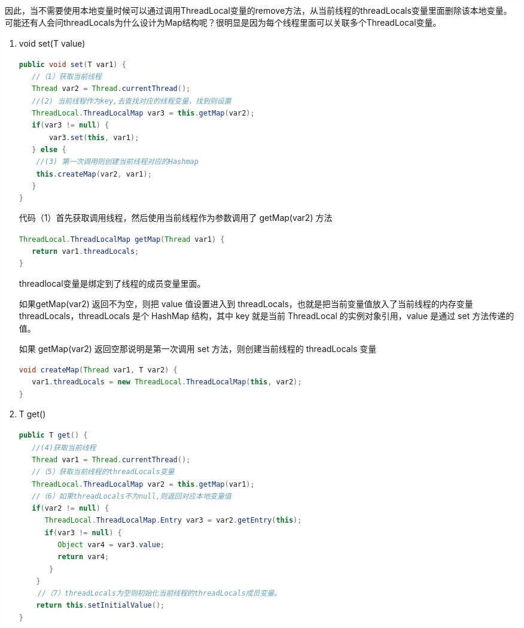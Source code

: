 因此，当不需要使用本地变量时候可以通过调用ThreadLocal变量的remove方法，从当前线程的threadLocals变量里面删除该本地变量。可能还有人会问threadLocals为什么设计为Map结构呢？很明显是因为每个线程里面可以关联多个ThreadLocal变量。

1. void set(T value)

   ~~~java
   public void set(T var1) {
      //（1）获取当前线程
      Thread var2 = Thread.currentThread();
      //(2) 当前线程作为key,去查找对应的线程变量，找到则设置
      ThreadLocal.ThreadLocalMap var3 = this.getMap(var2);
      if(var3 != null) {
          var3.set(this, var1);
      } else {
       //(3) 第一次调用则创建当前线程对应的Hashmap
       this.createMap(var2, var1);
      }
   }
   ~~~

   代码（1）首先获取调用线程，然后使用当前线程作为参数调用了 getMap(var2) 方法

   ~~~java
   ThreadLocal.ThreadLocalMap getMap(Thread var1) {
      return var1.threadLocals;
   }
   ~~~

   threadlocal变量是绑定到了线程的成员变量里面。

   如果getMap(var2) 返回不为空，则把 value 值设置进入到 threadLocals，也就是把当前变量值放入了当前线程的内存变量 threadLocals，threadLocals 是个 HashMap 结构，其中 key 就是当前 ThreadLocal 的实例对象引用，value 是通过 set 方法传递的值。

   如果 getMap(var2) 返回空那说明是第一次调用 set 方法，则创建当前线程的 threadLocals 变量

   ~~~java
   void createMap(Thread var1, T var2) {
      var1.threadLocals = new ThreadLocal.ThreadLocalMap(this, var2);
   }
   ~~~

2. T get()

   ~~~java
   public T get() {
      //(4)获取当前线程
      Thread var1 = Thread.currentThread();
      //（5）获取当前线程的threadLocals变量
      ThreadLocal.ThreadLocalMap var2 = this.getMap(var1);
      //（6）如果threadLocals不为null,则返回对应本地变量值
      if(var2 != null) {
         ThreadLocal.ThreadLocalMap.Entry var3 = var2.getEntry(this);
         if(var3 != null) {
            Object var4 = var3.value;
            return var4;
          }
       }
   　　 //（7）threadLocals为空则初始化当前线程的threadLocals成员变量。
       return this.setInitialValue();
   }
   ~~~

